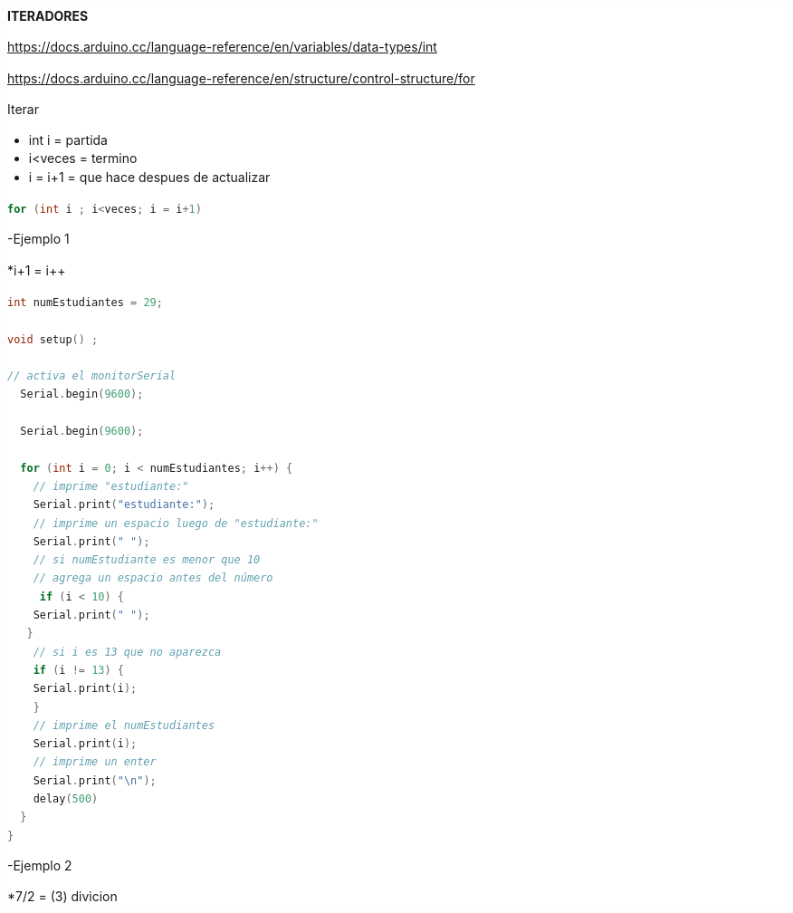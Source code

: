 **ITERADORES**

<https://docs.arduino.cc/language-reference/en/variables/data-types/int>


<https://docs.arduino.cc/language-reference/en/structure/control-structure/for>

Iterar
* int i = partida
* i<veces = termino
* i = i+1 = que hace despues de actualizar 
```cpp
for (int i ; i<veces; i = i+1)

```

-Ejemplo 1

*i+1 = i++
```cpp
int numEstudiantes = 29;

void setup() ;

// activa el monitorSerial 
  Serial.begin(9600);

  Serial.begin(9600);

  for (int i = 0; i < numEstudiantes; i++) {
    // imprime "estudiante:"
    Serial.print("estudiante:");
    // imprime un espacio luego de "estudiante:"
    Serial.print(" ");
    // si numEstudiante es menor que 10
    // agrega un espacio antes del número
     if (i < 10) {
    Serial.print(" ");
   }
    // si i es 13 que no aparezca
    if (i != 13) {
    Serial.print(i);
    }
    // imprime el numEstudiantes
    Serial.print(i);
    // imprime un enter
    Serial.print("\n");
    delay(500)
  }
}
```
-Ejemplo 2

*7/2 = (3) divicion
